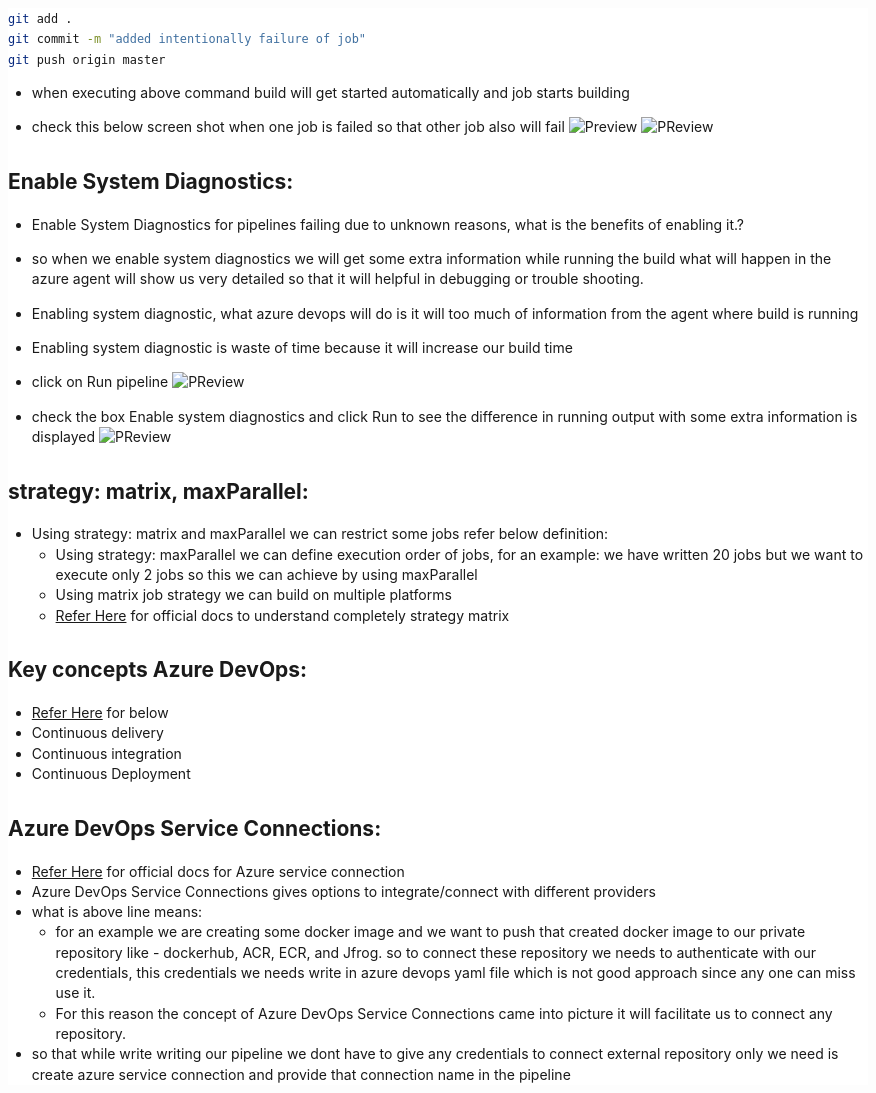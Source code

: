 
```bash
git add .
git commit -m "added intentionally failure of job"
git push origin master
```

* when executing above command build will get started automatically and job starts building

* check this below screen shot when one job is failed so that other job also will fail
![Preview](./Images/azdevops92.png)
![PReview](./Images/azdevops93.png)

## Enable System Diagnostics:
* Enable System Diagnostics for pipelines failing due to unknown reasons, what is the benefits of enabling it.? 
* so when we enable system diagnostics we will get some extra information while running the build what will happen in the azure agent will show us very detailed so that it will helpful in debugging or trouble shooting.
* Enabling system diagnostic, what azure devops will do is it will too much of information from the agent where build is running 
* Enabling system diagnostic is waste of time because it will increase our build time  

* click on Run pipeline
![PReview](./Images/azdevops94.png)
* check the box Enable system diagnostics and click Run to see the difference in running output with some extra information is displayed
![PReview](./Images/azdevops96.png)


## strategy: matrix, maxParallel:
* Using strategy: matrix and maxParallel  we can restrict some jobs refer below definition:
    * Using strategy: maxParallel we can define execution order of jobs, for an example: we have written 20 jobs but we want to execute only 2 jobs so this we can achieve by using maxParallel
    * Using matrix job strategy we can build on multiple platforms 
    * [Refer Here](https://learn.microsoft.com/en-us/azure/devops/pipelines/yaml-schema/jobs-job-strategy?view=azure-pipelines) for official docs to understand completely strategy matrix

## Key concepts Azure DevOps:
* [Refer Here](https://learn.microsoft.com/en-us/azure/devops/pipelines/get-started/key-pipelines-concepts?view=azure-devops) for below
* Continuous delivery
* Continuous integration
*  Continuous Deployment


## Azure DevOps Service Connections:
* [Refer Here](https://learn.microsoft.com/en-us/azure/devops/pipelines/library/service-endpoints?view=azure-devops&tabs=yaml) for official docs for Azure service connection
* Azure DevOps Service Connections gives options to integrate/connect with different providers
* what is above line means:
  * for an example we are creating some docker image and we want to push that created docker image to our private repository like - dockerhub, ACR, ECR, and Jfrog. so to connect these repository we needs to authenticate with our credentials, this credentials we needs write in azure devops yaml file which is not good approach since any one can miss use it.
  * For this reason the concept of Azure DevOps Service Connections came into picture it will facilitate  us to connect any repository. 
* so that while write writing our pipeline we dont have to give any credentials to connect external repository only we need is create azure service connection and provide that connection name in the pipeline  
